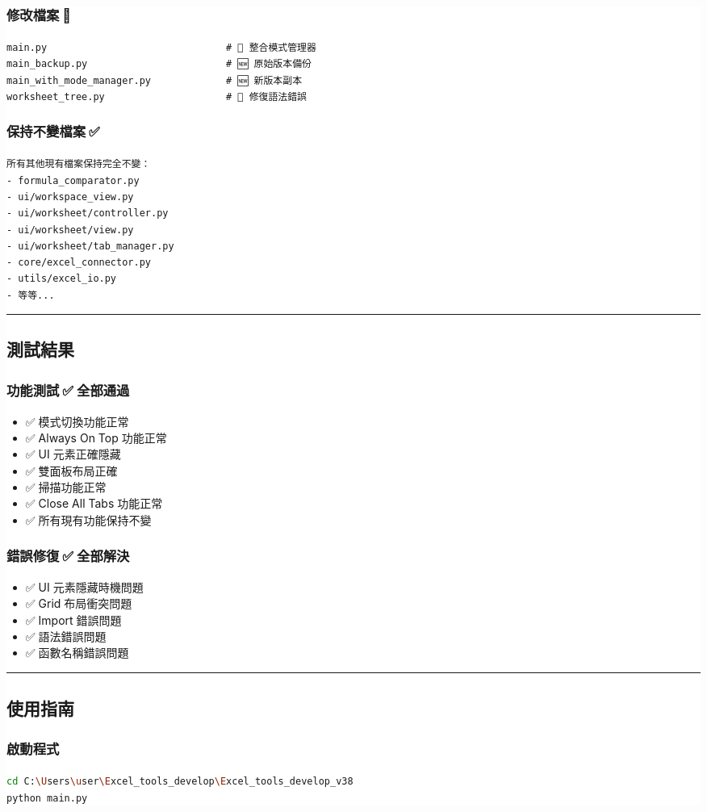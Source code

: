 ### **修改檔案** 📝
```
main.py                               # 📝 整合模式管理器
main_backup.py                        # 🆕 原始版本備份
main_with_mode_manager.py             # 🆕 新版本副本
worksheet_tree.py                     # 📝 修復語法錯誤
```

### **保持不變檔案** ✅
```
所有其他現有檔案保持完全不變：
- formula_comparator.py
- ui/workspace_view.py
- ui/worksheet/controller.py
- ui/worksheet/view.py
- ui/worksheet/tab_manager.py
- core/excel_connector.py
- utils/excel_io.py
- 等等...
```

---

## **測試結果**

### **功能測試** ✅ **全部通過**
- ✅ 模式切換功能正常
- ✅ Always On Top 功能正常
- ✅ UI 元素正確隱藏
- ✅ 雙面板布局正確
- ✅ 掃描功能正常
- ✅ Close All Tabs 功能正常
- ✅ 所有現有功能保持不變

### **錯誤修復** ✅ **全部解決**
- ✅ UI 元素隱藏時機問題
- ✅ Grid 布局衝突問題
- ✅ Import 錯誤問題
- ✅ 語法錯誤問題
- ✅ 函數名稱錯誤問題

---

## **使用指南**

### **啟動程式**
```bash
cd C:\Users\user\Excel_tools_develop\Excel_tools_develop_v38
python main.py
```
